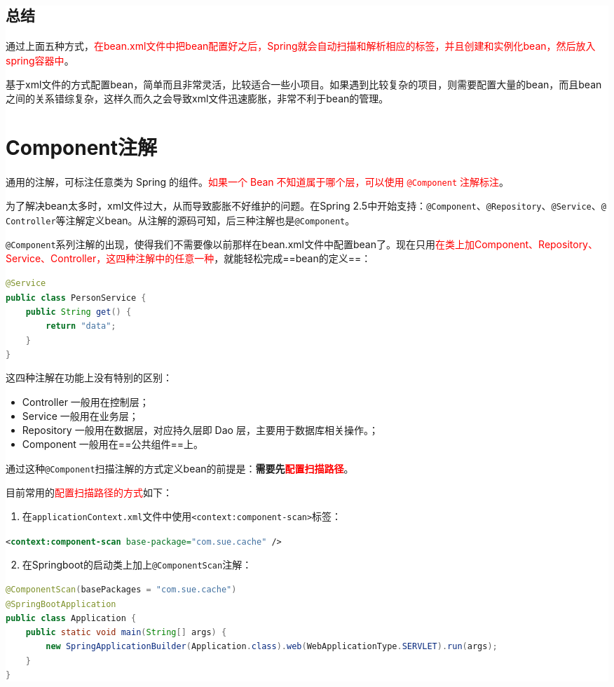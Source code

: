 ## 总结

通过上面五种方式，<font color=red>在bean.xml文件中把bean配置好之后，Spring就会自动扫描和解析相应的标签，并且创建和实例化bean，然后放入spring容器中</font>。

基于xml文件的方式配置bean，简单而且非常灵活，比较适合一些小项目。如果遇到比较复杂的项目，则需要配置大量的bean，而且bean之间的关系错综复杂，这样久而久之会导致xml文件迅速膨胀，非常不利于bean的管理。

# Component注解

通用的注解，可标注任意类为 Spring 的组件。<font color=red>如果一个 Bean 不知道属于哪个层，可以使用 `@Component` 注解标注</font>。

为了解决bean太多时，xml文件过大，从而导致膨胀不好维护的问题。在Spring 2.5中开始支持：`@Component`、`@Repository`、`@Service`、`@Controller`等注解定义bean。从注解的源码可知，后三种注解也是`@Component`。

`@Component`系列注解的出现，使得我们不需要像以前那样在bean.xml文件中配置bean了。现在只用<font color=red>在类上加Component、Repository、Service、Controller，这四种注解中的任意一种</font>，就能轻松完成==bean的定义==：

```java
@Service
public class PersonService {
    public String get() {
        return "data";
    }
}
```

这四种注解在功能上没有特别的区别：

- Controller 一般用在控制层；
- Service 一般用在业务层；
- Repository 一般用在数据层，对应持久层即 Dao 层，主要用于数据库相关操作。；
- Component 一般用在==公共组件==上。

通过这种`@Component`扫描注解的方式定义bean的前提是：**需要先<font color=red>配置扫描路径</font>**。

目前常用的<font color=red>配置扫描路径的方式</font>如下：

1. 在`applicationContext.xml`文件中使用`<context:component-scan>`标签：

```xml
<context:component-scan base-package="com.sue.cache" />
```



2. 在Springboot的启动类上加上`@ComponentScan`注解：

```java
@ComponentScan(basePackages = "com.sue.cache")
@SpringBootApplication
public class Application {
    public static void main(String[] args) {
        new SpringApplicationBuilder(Application.class).web(WebApplicationType.SERVLET).run(args);
    }
}
```
